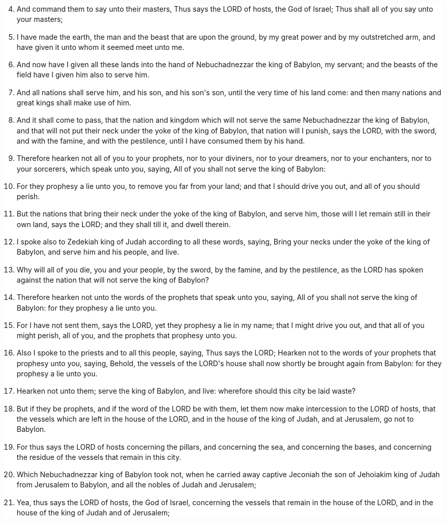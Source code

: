 4. And command them to say unto their masters, Thus says the LORD of hosts, the God of Israel; Thus shall all of you say unto your masters;

5. I have made the earth, the man and the beast that are upon the ground, by my great power and by my outstretched arm, and have given it unto whom it seemed meet unto me.

6. And now have I given all these lands into the hand of Nebuchadnezzar the king of Babylon, my servant; and the beasts of the field have I given him also to serve him.

7. And all nations shall serve him, and his son, and his son's son, until the very time of his land come: and then many nations and great kings shall make use of him.

8. And it shall come to pass, that the nation and kingdom which will not serve the same Nebuchadnezzar the king of Babylon, and that will not put their neck under the yoke of the king of Babylon, that nation will I punish, says the LORD, with the sword, and with the famine, and with the pestilence, until I have consumed them by his hand.

9. Therefore hearken not all of you to your prophets, nor to your diviners, nor to your dreamers, nor to your enchanters, nor to your sorcerers, which speak unto you, saying, All of you shall not serve the king of Babylon:

10. For they prophesy a lie unto you, to remove you far from your land; and that I should drive you out, and all of you should perish.

11. But the nations that bring their neck under the yoke of the king of Babylon, and serve him, those will I let remain still in their own land, says the LORD; and they shall till it, and dwell therein.

12. I spoke also to Zedekiah king of Judah according to all these words, saying, Bring your necks under the yoke of the king of Babylon, and serve him and his people, and live.

13. Why will all of you die, you and your people, by the sword, by the famine, and by the pestilence, as the LORD has spoken against the nation that will not serve the king of Babylon?

14. Therefore hearken not unto the words of the prophets that speak unto you, saying, All of you shall not serve the king of Babylon: for they prophesy a lie unto you.

15. For I have not sent them, says the LORD, yet they prophesy a lie in my name; that I might drive you out, and that all of you might perish, all of you, and the prophets that prophesy unto you.

16. Also I spoke to the priests and to all this people, saying, Thus says the LORD; Hearken not to the words of your prophets that prophesy unto you, saying, Behold, the vessels of the LORD's house shall now shortly be brought again from Babylon: for they prophesy a lie unto you.

17. Hearken not unto them; serve the king of Babylon, and live: wherefore should this city be laid waste?

18. But if they be prophets, and if the word of the LORD be with them, let them now make intercession to the LORD of hosts, that the vessels which are left in the house of the LORD, and in the house of the king of Judah, and at Jerusalem, go not to Babylon.

19. For thus says the LORD of hosts concerning the pillars, and concerning the sea, and concerning the bases, and concerning the residue of the vessels that remain in this city.

20. Which Nebuchadnezzar king of Babylon took not, when he carried away captive Jeconiah the son of Jehoiakim king of Judah from Jerusalem to Babylon, and all the nobles of Judah and Jerusalem;

21. Yea, thus says the LORD of hosts, the God of Israel, concerning the vessels that remain in the house of the LORD, and in the house of the king of Judah and of Jerusalem;
